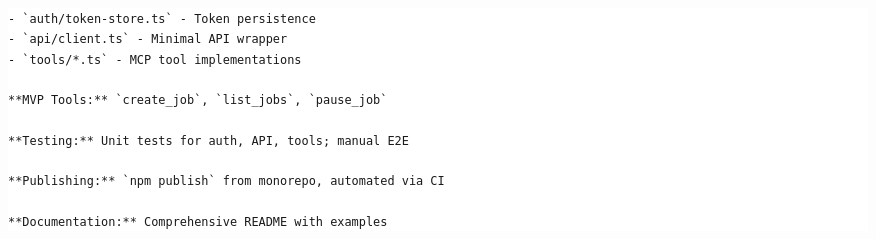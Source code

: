```
- `auth/token-store.ts` - Token persistence
- `api/client.ts` - Minimal API wrapper
- `tools/*.ts` - MCP tool implementations

**MVP Tools:** `create_job`, `list_jobs`, `pause_job`

**Testing:** Unit tests for auth, API, tools; manual E2E

**Publishing:** `npm publish` from monorepo, automated via CI

**Documentation:** Comprehensive README with examples
